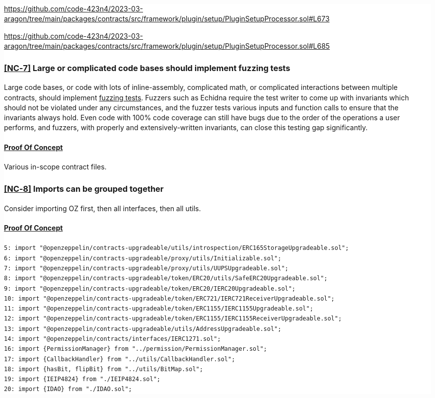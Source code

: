 https://github.com/code-423n4/2023-03-aragon/tree/main/packages/contracts/src/framework/plugin/setup/PluginSetupProcessor.sol#L673

https://github.com/code-423n4/2023-03-aragon/tree/main/packages/contracts/src/framework/plugin/setup/PluginSetupProcessor.sol#L685












### <a href="#Summary">[NC&#x2011;7]</a><a name="NC&#x2011;7"> Large or complicated code bases should implement fuzzing tests

Large code bases, or code with lots of inline-assembly, complicated math, or complicated interactions between multiple contracts, should implement <a href="https://medium.com/coinmonks/smart-contract-fuzzing-d9b88e0b0a05">fuzzing tests</a>. Fuzzers such as Echidna require the test writer to come up with invariants which should not be violated under any circumstances, and the fuzzer tests various inputs and function calls to ensure that the invariants always hold. Even code with 100% code coverage can still have bugs due to the order of the operations a user performs, and fuzzers, with properly and extensively-written invariants, can close this testing gap significantly.

#### <ins>Proof Of Concept</ins>

Various in-scope contract files.




### <a href="#Summary">[NC&#x2011;8]</a><a name="NC&#x2011;8"> Imports can be grouped together

Consider importing OZ first, then all interfaces, then all utils.

#### <ins>Proof Of Concept</ins>


```solidity
5: import "@openzeppelin/contracts-upgradeable/utils/introspection/ERC165StorageUpgradeable.sol";
6: import "@openzeppelin/contracts-upgradeable/proxy/utils/Initializable.sol";
7: import "@openzeppelin/contracts-upgradeable/proxy/utils/UUPSUpgradeable.sol";
8: import "@openzeppelin/contracts-upgradeable/token/ERC20/utils/SafeERC20Upgradeable.sol";
9: import "@openzeppelin/contracts-upgradeable/token/ERC20/IERC20Upgradeable.sol";
10: import "@openzeppelin/contracts-upgradeable/token/ERC721/IERC721ReceiverUpgradeable.sol";
11: import "@openzeppelin/contracts-upgradeable/token/ERC1155/IERC1155Upgradeable.sol";
12: import "@openzeppelin/contracts-upgradeable/token/ERC1155/IERC1155ReceiverUpgradeable.sol";
13: import "@openzeppelin/contracts-upgradeable/utils/AddressUpgradeable.sol";
14: import "@openzeppelin/contracts/interfaces/IERC1271.sol";
16: import {PermissionManager} from "../permission/PermissionManager.sol";
17: import {CallbackHandler} from "../utils/CallbackHandler.sol";
18: import {hasBit, flipBit} from "../utils/BitMap.sol";
19: import {IEIP4824} from "./IEIP4824.sol";
20: import {IDAO} from "./IDAO.sol";

```
